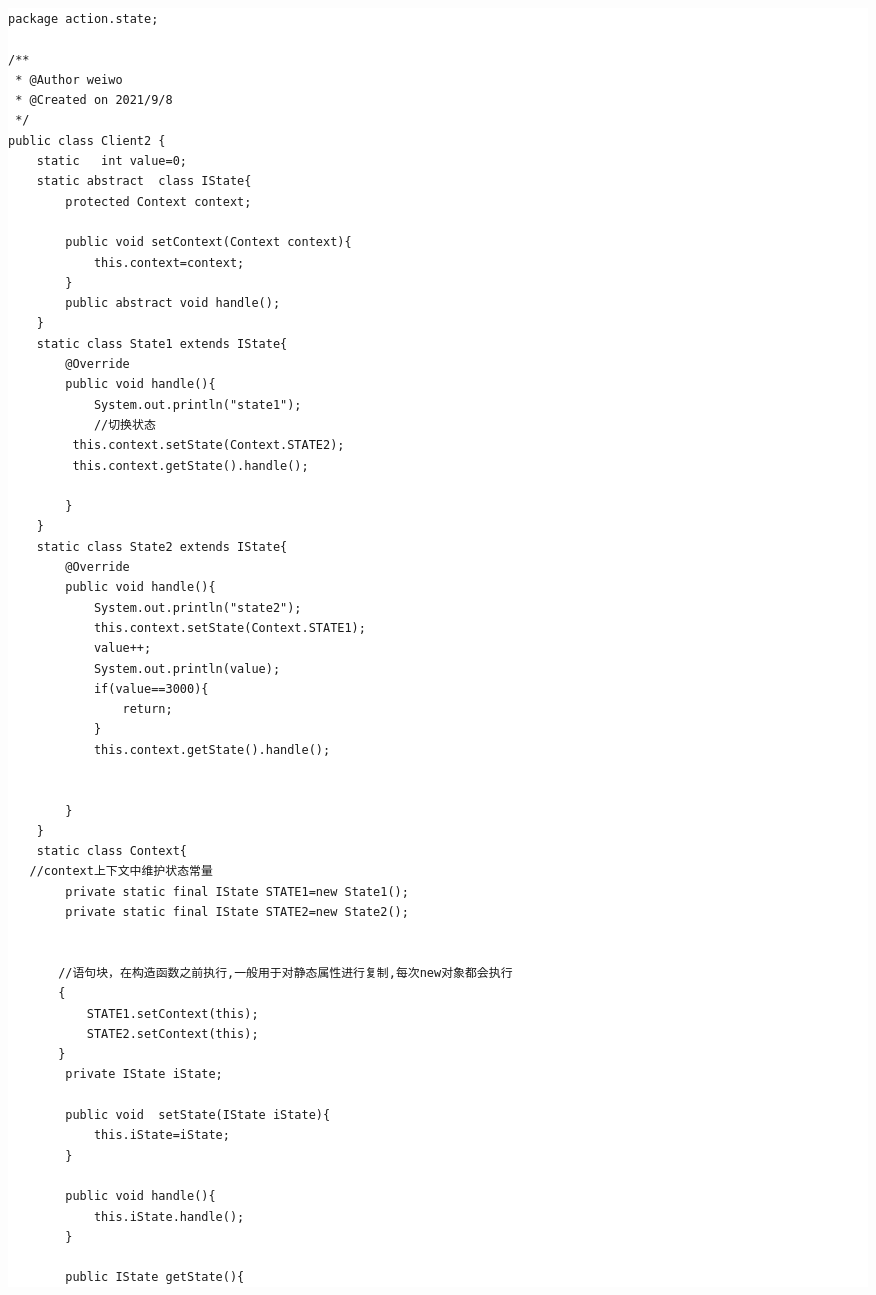 ```
package action.state;

/**
 * @Author weiwo
 * @Created on 2021/9/8
 */
public class Client2 {
    static   int value=0;
    static abstract  class IState{
        protected Context context;

        public void setContext(Context context){
            this.context=context;
        }
        public abstract void handle();
    }
    static class State1 extends IState{
        @Override
        public void handle(){
            System.out.println("state1");
            //切换状态
         this.context.setState(Context.STATE2);
         this.context.getState().handle();

        }
    }
    static class State2 extends IState{
        @Override
        public void handle(){
            System.out.println("state2");
            this.context.setState(Context.STATE1);
            value++;
            System.out.println(value);
            if(value==3000){
                return;
            }
            this.context.getState().handle();


        }
    }
    static class Context{
   //context上下文中维护状态常量
        private static final IState STATE1=new State1();
        private static final IState STATE2=new State2();


       //语句块，在构造函数之前执行,一般用于对静态属性进行复制,每次new对象都会执行
       {
           STATE1.setContext(this);
           STATE2.setContext(this);
       }
        private IState iState;

        public void  setState(IState iState){
            this.iState=iState;
        }

        public void handle(){
            this.iState.handle();
        }

        public IState getState(){
```